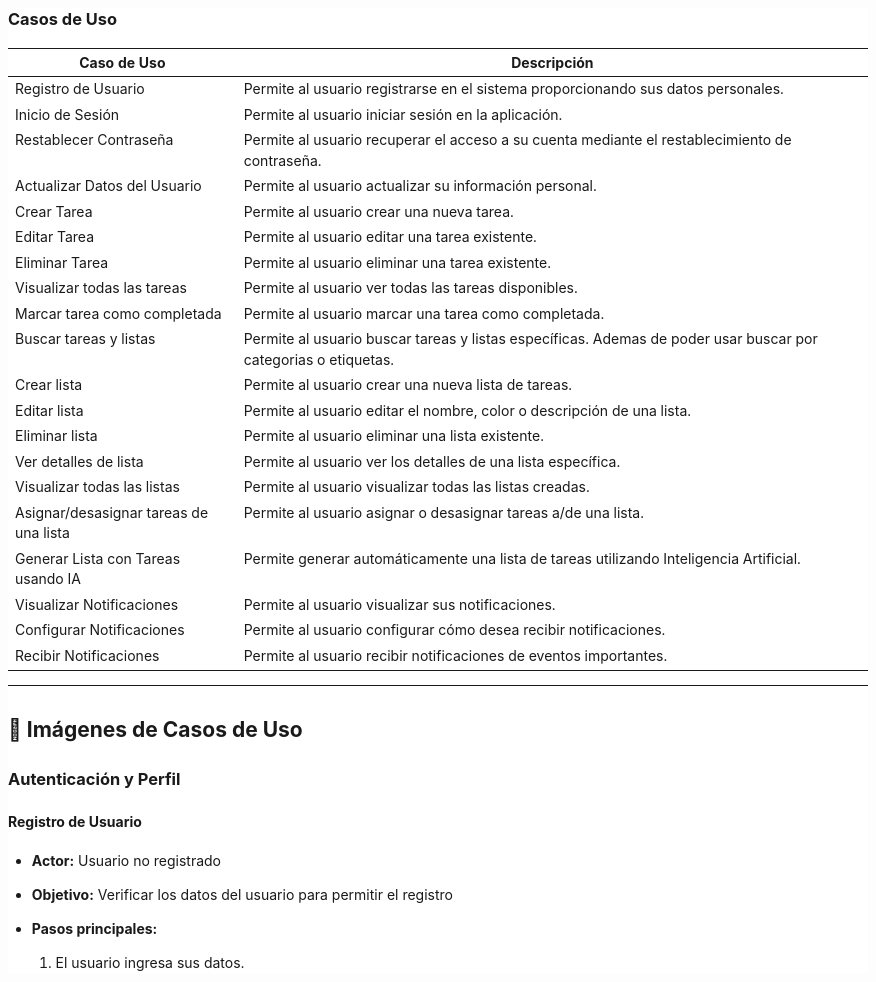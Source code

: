 ### Casos de Uso

| Caso de Uso                                 | Descripción |
|----------------------------------------------|-------------|
| Registro de Usuario                         | Permite al usuario registrarse en el sistema proporcionando sus datos personales. |
| Inicio de Sesión                            | Permite al usuario iniciar sesión en la aplicación. |
| Restablecer Contraseña                      | Permite al usuario recuperar el acceso a su cuenta mediante el restablecimiento de contraseña. |
| Actualizar Datos del Usuario                | Permite al usuario actualizar su información personal. |
| Crear Tarea                                 | Permite al usuario crear una nueva tarea. |
| Editar Tarea                                | Permite al usuario editar una tarea existente. |
| Eliminar Tarea                              | Permite al usuario eliminar una tarea existente. |
| Visualizar todas las tareas                 | Permite al usuario ver todas las tareas disponibles. |
| Marcar tarea como completada                | Permite al usuario marcar una tarea como completada. |
| Buscar tareas y listas                      | Permite al usuario buscar tareas y listas específicas. Ademas de poder usar buscar por categorias o etiquetas. |
| Crear lista                                 | Permite al usuario crear una nueva lista de tareas. |
| Editar lista                                | Permite al usuario editar el nombre, color o descripción de una lista. |
| Eliminar lista                              | Permite al usuario eliminar una lista existente. |
| Ver detalles de lista                       | Permite al usuario ver los detalles de una lista específica. |
| Visualizar todas las listas                 | Permite al usuario visualizar todas las listas creadas. |
| Asignar/desasignar tareas de una lista       | Permite al usuario asignar o desasignar tareas a/de una lista. |
| Generar Lista con Tareas usando IA           | Permite generar automáticamente una lista de tareas utilizando Inteligencia Artificial. |
| Visualizar Notificaciones                   | Permite al usuario visualizar sus notificaciones. |
| Configurar Notificaciones                   | Permite al usuario configurar cómo desea recibir notificaciones. |
| Recibir Notificaciones                      | Permite al usuario recibir notificaciones de eventos importantes. |

---

## 📸 Imágenes de Casos de Uso

### Autenticación y Perfil

#### Registro de Usuario

- **Actor:** Usuario no registrado

- **Objetivo:** Verificar los datos del usuario para permitir el registro

- **Pasos principales:**
  1. El usuario ingresa sus datos.
